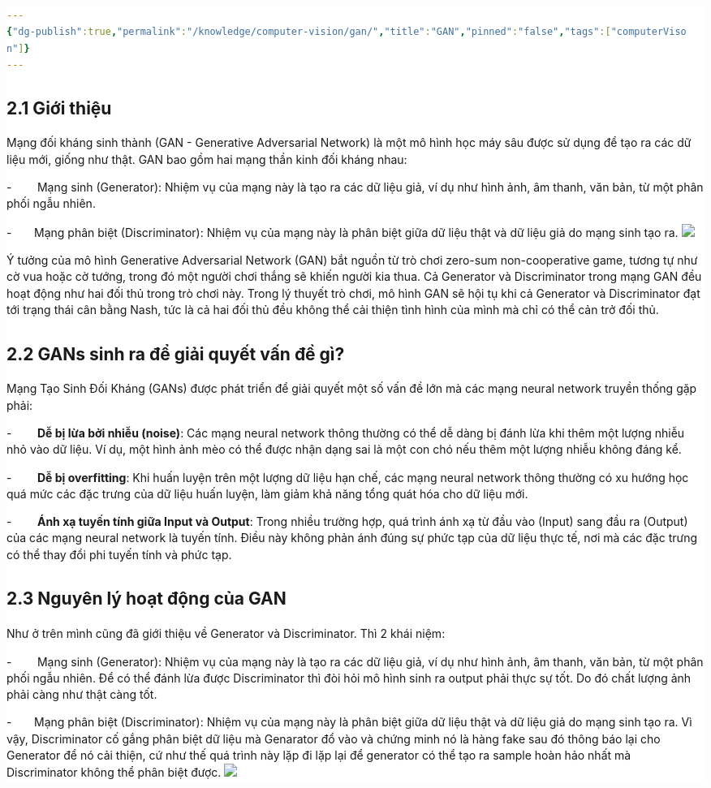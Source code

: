 ```yaml
---
{"dg-publish":true,"permalink":"/knowledge/computer-vision/gan/","title":"GAN","pinned":"false","tags":["computerVison"]}
---
```


## 2.1 Giới thiệu

Mạng đối kháng sinh thành (GAN - Generative Adversarial Network) là một mô hình học máy sâu được sử dụng để tạo ra các dữ liệu mới, giống như thật. GAN bao gồm hai mạng thần kinh đối kháng nhau:

-        Mạng sinh (Generator): Nhiệm vụ của mạng này là tạo ra các dữ liệu giả, ví dụ như hình ảnh, âm thanh, văn bản, từ một phân phối ngẫu nhiên.

-       Mạng phân biệt (Discriminator): Nhiệm vụ của mạng này là phân biệt giữa dữ liệu thật và dữ liệu giả do mạng sinh tạo ra.
![](/img/user/assets/images/Dis_Gen.png)

Ý tưởng của mô hình Generative Adversarial Network (GAN) bắt nguồn từ trò chơi zero-sum non-cooperative game, tương tự như cờ vua hoặc cờ tướng, trong đó một người chơi thắng sẽ khiến người kia thua. Cả Generator và Discriminator trong mạng GAN đều hoạt động như hai đối thủ trong trò chơi này. Trong lý thuyết trò chơi, mô hình GAN sẽ hội tụ khi cả Generator và Discriminator đạt tới trạng thái cân bằng Nash, tức là cả hai đối thủ đều không thể cải thiện tình hình của mình mà chỉ có thể cản trở đối thủ.

## 2.2 GANs sinh ra để giải quyết vấn đề gì?

Mạng Tạo Sinh Đối Kháng (GANs) được phát triển để giải quyết một số vấn đề lớn mà các mạng neural network truyền thống gặp phải:

-        **Dễ bị lừa bởi nhiễu (noise)**: Các mạng neural network thông thường có thể dễ dàng bị đánh lừa khi thêm một lượng nhiễu nhỏ vào dữ liệu. Ví dụ, một hình ảnh mèo có thể được nhận dạng sai là một con chó nếu thêm một lượng nhiễu không đáng kể.

-        **Dễ bị overfitting**: Khi huấn luyện trên một lượng dữ liệu hạn chế, các mạng neural network thông thường có xu hướng học quá mức các đặc trưng của dữ liệu huấn luyện, làm giảm khả năng tổng quát hóa cho dữ liệu mới.

-        **Ánh xạ tuyến tính giữa Input và Output**: Trong nhiều trường hợp, quá trình ánh xạ từ đầu vào (Input) sang đầu ra (Output) của các mạng neural network là tuyến tính. Điều này không phản ánh đúng sự phức tạp của dữ liệu thực tế, nơi mà các đặc trưng có thể thay đổi phi tuyến tính và phức tạp.

## 2.3 Nguyên lý hoạt động của GAN

Như ở trên mình cũng đã giới thiệu về Generator và Discriminator. Thì 2 khái niệm:

-        Mạng sinh (Generator): Nhiệm vụ của mạng này là tạo ra các dữ liệu giả, ví dụ như hình ảnh, âm thanh, văn bản, từ một phân phối ngẫu nhiên. Để có thể đánh lừa được Discriminator thì đòi hỏi mô hình sinh ra output phải thực sự tốt. Do đó chất lượng ảnh phải càng như thật càng tốt.

-       Mạng phân biệt (Discriminator): Nhiệm vụ của mạng này là phân biệt giữa dữ liệu thật và dữ liệu giả do mạng sinh tạo ra. Vì vậy, Discriminator cố gắng phân biệt dữ liệu mà Genarator đổ vào và chứng minh nó là hàng fake sau đó thông báo lại cho Generator để nó cải thiện, cứ như thế quá trình này lặp đi lặp lại để generator có thể tạo ra sample hoàn hảo nhất mà Discriminator không thể phân biệt được.
![](/img/user/assets/images/GAN.png)
